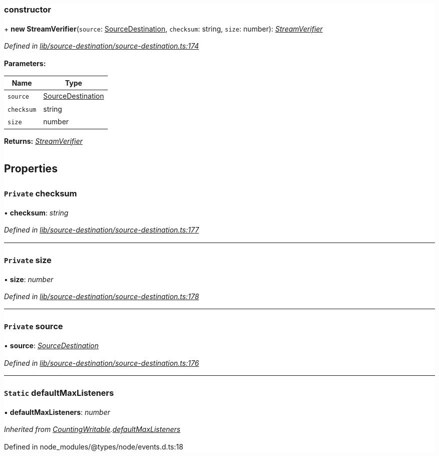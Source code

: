 ###  constructor

\+ **new StreamVerifier**(`source`: [SourceDestination](sourcedestination.md), `checksum`: string, `size`: number): *[StreamVerifier](streamverifier.md)*

*Defined in [lib/source-destination/source-destination.ts:174](https://github.com/balena-io-modules/etcher-sdk/blob/9eb4c2e/lib/source-destination/source-destination.ts#L174)*

**Parameters:**

Name | Type |
------ | ------ |
`source` | [SourceDestination](sourcedestination.md) |
`checksum` | string |
`size` | number |

**Returns:** *[StreamVerifier](streamverifier.md)*

## Properties

### `Private` checksum

• **checksum**: *string*

*Defined in [lib/source-destination/source-destination.ts:177](https://github.com/balena-io-modules/etcher-sdk/blob/9eb4c2e/lib/source-destination/source-destination.ts#L177)*

___

### `Private` size

• **size**: *number*

*Defined in [lib/source-destination/source-destination.ts:178](https://github.com/balena-io-modules/etcher-sdk/blob/9eb4c2e/lib/source-destination/source-destination.ts#L178)*

___

### `Private` source

• **source**: *[SourceDestination](sourcedestination.md)*

*Defined in [lib/source-destination/source-destination.ts:176](https://github.com/balena-io-modules/etcher-sdk/blob/9eb4c2e/lib/source-destination/source-destination.ts#L176)*

___

### `Static` defaultMaxListeners

▪ **defaultMaxListeners**: *number*

*Inherited from [CountingWritable](countingwritable.md).[defaultMaxListeners](countingwritable.md#static-defaultmaxlisteners)*

Defined in node_modules/@types/node/events.d.ts:18
